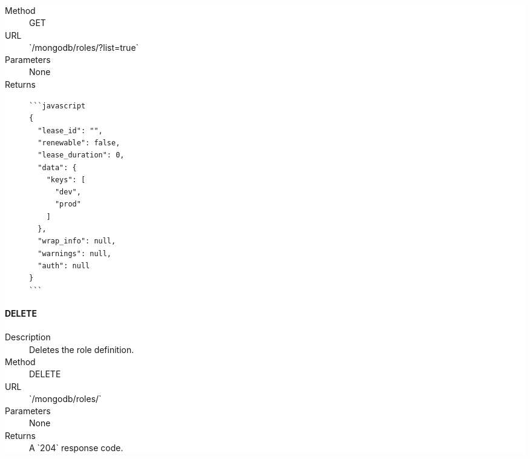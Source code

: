   <dt>Method</dt>
  <dd>GET</dd>

  <dt>URL</dt>
  <dd>`/mongodb/roles/?list=true`</dd>

  <dt>Parameters</dt>
  <dd>
     None
  </dd>

  <dt>Returns</dt>
  <dd>

    ```javascript
    {
      "lease_id": "",
      "renewable": false,
      "lease_duration": 0,
      "data": {
        "keys": [
          "dev",
          "prod"
        ]
      },
      "wrap_info": null,
      "warnings": null,
      "auth": null
    }
    ```

  </dd>
</dl>

#### DELETE

<dl class="api">
  <dt>Description</dt>
  <dd>
    Deletes the role definition.
  </dd>

  <dt>Method</dt>
  <dd>DELETE</dd>

  <dt>URL</dt>
  <dd>`/mongodb/roles/<name>`</dd>

  <dt>Parameters</dt>
  <dd>
     None
  </dd>

  <dt>Returns</dt>
  <dd>
    A `204` response code.
  </dd>
</dl>

